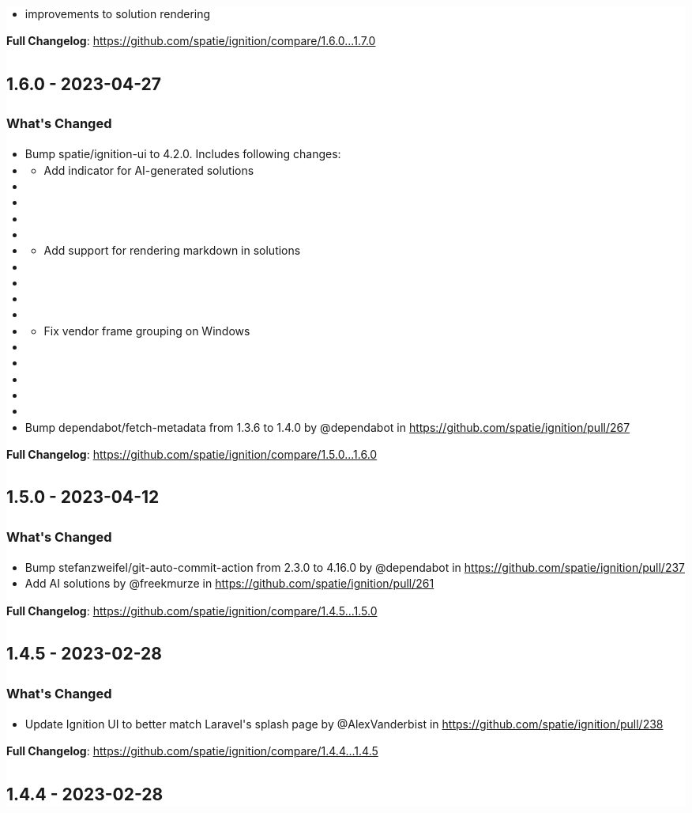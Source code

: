 - improvements to solution rendering

**Full Changelog**: https://github.com/spatie/ignition/compare/1.6.0...1.7.0

## 1.6.0 - 2023-04-27

### What's Changed

- Bump spatie/ignition-ui to 4.2.0. Includes following changes:
- - Add indicator for AI-generated solutions
- 
- 
- 
- 
- - Add support for rendering markdown in solutions
- 
- 
- 
- 
- - Fix vendor frame grouping on Windows
- 
- 
- 
- 
- 
- Bump dependabot/fetch-metadata from 1.3.6 to 1.4.0 by @dependabot in https://github.com/spatie/ignition/pull/267

**Full Changelog**: https://github.com/spatie/ignition/compare/1.5.0...1.6.0

## 1.5.0 - 2023-04-12

### What's Changed

- Bump stefanzweifel/git-auto-commit-action from 2.3.0 to 4.16.0 by @dependabot in https://github.com/spatie/ignition/pull/237
- Add AI solutions by @freekmurze in https://github.com/spatie/ignition/pull/261

**Full Changelog**: https://github.com/spatie/ignition/compare/1.4.5...1.5.0

## 1.4.5 - 2023-02-28

### What's Changed

- Update Ignition UI to better match Laravel's splash page by @AlexVanderbist in https://github.com/spatie/ignition/pull/238

**Full Changelog**: https://github.com/spatie/ignition/compare/1.4.4...1.4.5

## 1.4.4 - 2023-02-28
